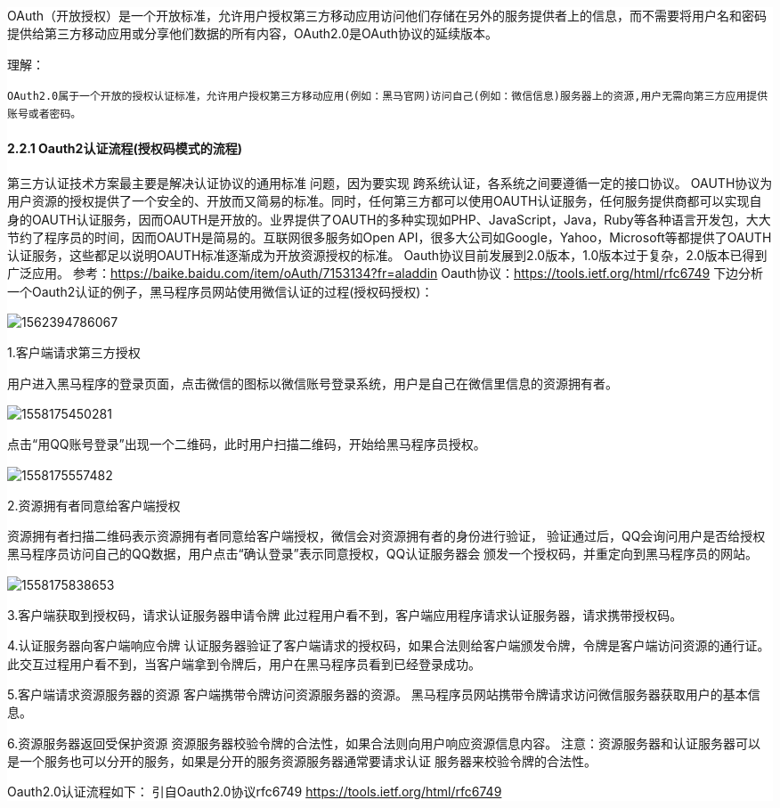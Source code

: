 OAuth（开放授权）是一个开放标准，允许用户授权第三方移动应用访问他们存储在另外的服务提供者上的信息，而不需要将用户名和密码提供给第三方移动应用或分享他们数据的所有内容，OAuth2.0是OAuth协议的延续版本。

理解：

```
OAuth2.0属于一个开放的授权认证标准，允许用户授权第三方移动应用(例如：黑马官网)访问自己(例如：微信信息)服务器上的资源,用户无需向第三方应用提供账号或者密码。
```





#### 2.2.1 Oauth2认证流程(授权码模式的流程)

第三方认证技术方案最主要是解决认证协议的通用标准 问题，因为要实现 跨系统认证，各系统之间要遵循一定的接口协议。
OAUTH协议为用户资源的授权提供了一个安全的、开放而又简易的标准。同时，任何第三方都可以使用OAUTH认证服务，任何服务提供商都可以实现自身的OAUTH认证服务，因而OAUTH是开放的。业界提供了OAUTH的多种实现如PHP、JavaScript，Java，Ruby等各种语言开发包，大大节约了程序员的时间，因而OAUTH是简易的。互联网很多服务如Open API，很多大公司如Google，Yahoo，Microsoft等都提供了OAUTH认证服务，这些都足以说明OAUTH标准逐渐成为开放资源授权的标准。
Oauth协议目前发展到2.0版本，1.0版本过于复杂，2.0版本已得到广泛应用。
参考：https://baike.baidu.com/item/oAuth/7153134?fr=aladdin
Oauth协议：https://tools.ietf.org/html/rfc6749
下边分析一个Oauth2认证的例子，黑马程序员网站使用微信认证的过程(授权码授权)：

![1562394786067](images\1562394786067.png)





1.客户端请求第三方授权

用户进入黑马程序的登录页面，点击微信的图标以微信账号登录系统，用户是自己在微信里信息的资源拥有者。

![1558175450281](images\1558175450281.png)

点击“用QQ账号登录”出现一个二维码，此时用户扫描二维码，开始给黑马程序员授权。    

![1558175557482](images\1558175557482.png)



2.资源拥有者同意给客户端授权

资源拥有者扫描二维码表示资源拥有者同意给客户端授权，微信会对资源拥有者的身份进行验证， 验证通过后，QQ会询问用户是否给授权黑马程序员访问自己的QQ数据，用户点击“确认登录”表示同意授权，QQ认证服务器会 颁发一个授权码，并重定向到黑马程序员的网站。

![1558175838653](images\1558175838653.png)    

3.客户端获取到授权码，请求认证服务器申请令牌 此过程用户看不到，客户端应用程序请求认证服务器，请求携带授权码。 

4.认证服务器向客户端响应令牌 认证服务器验证了客户端请求的授权码，如果合法则给客户端颁发令牌，令牌是客户端访问资源的通行证。 此交互过程用户看不到，当客户端拿到令牌后，用户在黑马程序员看到已经登录成功。 

5.客户端请求资源服务器的资源 客户端携带令牌访问资源服务器的资源。 黑马程序员网站携带令牌请求访问微信服务器获取用户的基本信息。 

6.资源服务器返回受保护资源 资源服务器校验令牌的合法性，如果合法则向用户响应资源信息内容。 注意：资源服务器和认证服务器可以是一个服务也可以分开的服务，如果是分开的服务资源服务器通常要请求认证 服务器来校验令牌的合法性。    



Oauth2.0认证流程如下： 引自Oauth2.0协议rfc6749 https://tools.ietf.org/html/rfc6749    
